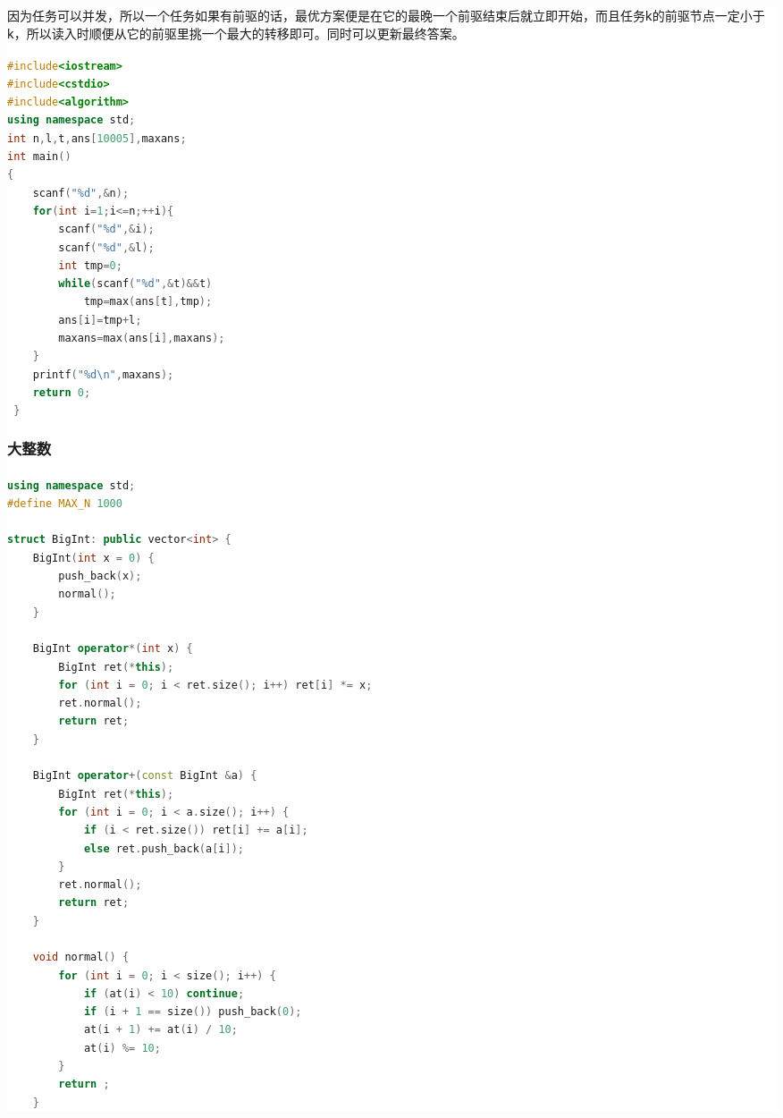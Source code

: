 

因为任务可以并发，所以一个任务如果有前驱的话，最优方案便是在它的最晚一个前驱结束后就立即开始，而且任务k的前驱节点一定小于k，所以读入时顺便从它的前驱里挑一个最大的转移即可。同时可以更新最终答案。

```cpp
#include<iostream>
#include<cstdio>
#include<algorithm>
using namespace std;
int n,l,t,ans[10005],maxans;
int main()
{
    scanf("%d",&n);
    for(int i=1;i<=n;++i){
        scanf("%d",&i);
        scanf("%d",&l);
        int tmp=0;
        while(scanf("%d",&t)&&t)
            tmp=max(ans[t],tmp);
        ans[i]=tmp+l;
        maxans=max(ans[i],maxans);
    } 
    printf("%d\n",maxans);
    return 0;
 } 
```



### 大整数

```cpp
using namespace std;
#define MAX_N 1000

struct BigInt: public vector<int> {
    BigInt(int x = 0) {
        push_back(x);
        normal();
    }    
    
    BigInt operator*(int x) {
        BigInt ret(*this);
        for (int i = 0; i < ret.size(); i++) ret[i] *= x;
        ret.normal();
        return ret;
    }

    BigInt operator+(const BigInt &a) {
        BigInt ret(*this);
        for (int i = 0; i < a.size(); i++) {
            if (i < ret.size()) ret[i] += a[i];
            else ret.push_back(a[i]);
        }
        ret.normal();
        return ret;
    }

    void normal() {
        for (int i = 0; i < size(); i++) {
            if (at(i) < 10) continue;
            if (i + 1 == size()) push_back(0);
            at(i + 1) += at(i) / 10;
            at(i) %= 10;
        }
        return ;
    }
```